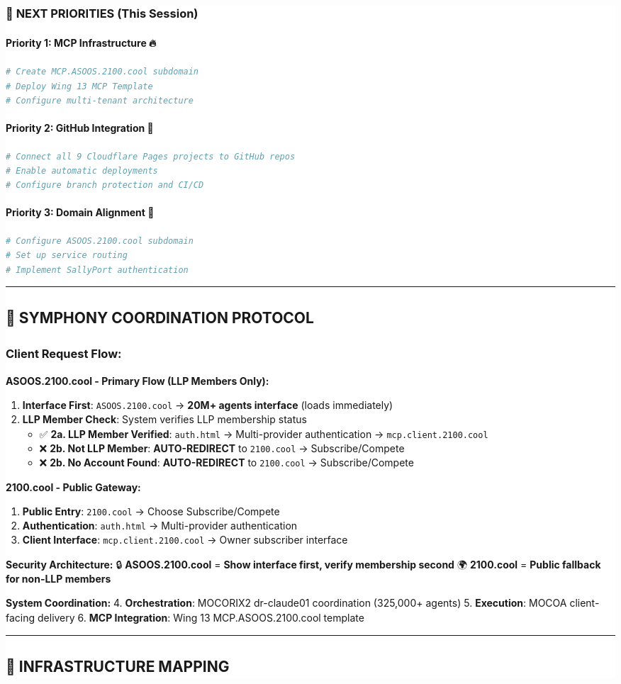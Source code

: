 ### 🎯 **NEXT PRIORITIES** (This Session)

#### **Priority 1: MCP Infrastructure** 🔥
```bash
# Create MCP.ASOOS.2100.cool subdomain
# Deploy Wing 13 MCP Template
# Configure multi-tenant architecture
```

#### **Priority 2: GitHub Integration** 🔧
```bash
# Connect all 9 Cloudflare Pages projects to GitHub repos
# Enable automatic deployments
# Configure branch protection and CI/CD
```

#### **Priority 3: Domain Alignment** 📡
```bash
# Configure ASOOS.2100.cool subdomain
# Set up service routing
# Implement SallyPort authentication
```

---

## 🎼 **SYMPHONY COORDINATION PROTOCOL**

### **Client Request Flow**:

**ASOOS.2100.cool - Primary Flow (LLP Members Only):**
1. **Interface First**: `ASOOS.2100.cool` → **20M+ agents interface** (loads immediately)
2. **LLP Member Check**: System verifies LLP membership status
   - ✅ **2a. LLP Member Verified**: `auth.html` → Multi-provider authentication → `mcp.client.2100.cool`
   - ❌ **2b. Not LLP Member**: **AUTO-REDIRECT** to `2100.cool` → Subscribe/Compete
   - ❌ **2b. No Account Found**: **AUTO-REDIRECT** to `2100.cool` → Subscribe/Compete

**2100.cool - Public Gateway:**
1. **Public Entry**: `2100.cool` → Choose Subscribe/Compete
2. **Authentication**: `auth.html` → Multi-provider authentication
3. **Client Interface**: `mcp.client.2100.cool` → Owner subscriber interface

**Security Architecture:**
🔒 **ASOOS.2100.cool** = **Show interface first, verify membership second**
🌍 **2100.cool** = **Public fallback for non-LLP members**

**System Coordination:**
4. **Orchestration**: MOCORIX2 dr-claude01 coordination (325,000+ agents)
5. **Execution**: MOCOA client-facing delivery
6. **MCP Integration**: Wing 13 MCP.ASOOS.2100.cool template

---

## 🚀 **INFRASTRUCTURE MAPPING**
